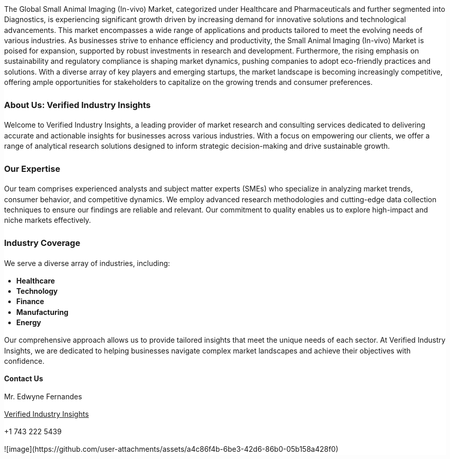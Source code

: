 </h3><p>The Global Small Animal Imaging (In-vivo) Market, categorized under Healthcare and Pharmaceuticals and further segmented into Diagnostics, is experiencing significant growth driven by increasing demand for innovative solutions and technological advancements. This market encompasses a wide range of applications and products tailored to meet the evolving needs of various industries. As businesses strive to enhance efficiency and productivity, the Small Animal Imaging (In-vivo) Market is poised for expansion, supported by robust investments in research and development. Furthermore, the rising emphasis on sustainability and regulatory compliance is shaping market dynamics, pushing companies to adopt eco-friendly practices and solutions. With a diverse array of key players and emerging startups, the market landscape is becoming increasingly competitive, offering ample opportunities for stakeholders to capitalize on the growing trends and consumer preferences.</p><h3>About Us: Verified Industry Insights</h3><p>Welcome to Verified Industry Insights, a leading provider of market research and consulting services dedicated to delivering accurate and actionable insights for businesses across various industries. With a focus on empowering our clients, we offer a range of analytical research solutions designed to inform strategic decision-making and drive sustainable growth.</p><h3>Our Expertise</h3><p>Our team comprises experienced analysts and subject matter experts (SMEs) who specialize in analyzing market trends, consumer behavior, and competitive dynamics. We employ advanced research methodologies and cutting-edge data collection techniques to ensure our findings are reliable and relevant. Our commitment to quality enables us to explore high-impact and niche markets effectively.</p><h3>Industry Coverage</h3><p>We serve a diverse array of industries, including:</p><ul><li><strong>Healthcare</strong></li><li><strong>Technology</strong></li><li><strong>Finance</strong></li><li><strong>Manufacturing</strong></li><li><strong>Energy</strong></li></ul><p>Our comprehensive approach allows us to provide tailored insights that meet the unique needs of each sector. At Verified Industry Insights, we are dedicated to helping businesses navigate complex market landscapes and achieve their objectives with confidence.</p><p><strong>Contact Us</strong></p><p>Mr. Edwyne Fernandes</p><p><a href="https://www.verifiedindustryinsights.com/">Verified Industry Insights</a></p><p>+1 743 222 5439</p>
![image](https://github.com/user-attachments/assets/a4c86f4b-6be3-42d6-86b0-05b158a428f0)
